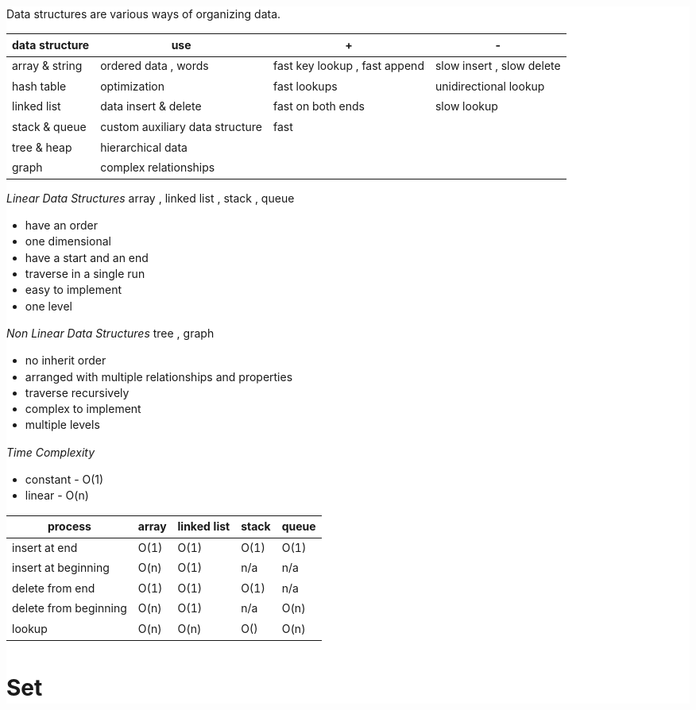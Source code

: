 Data structures are various ways of organizing data.

|data structure|use|+|-|
|--|--|--|--|
|array & string|ordered data , words|fast key lookup , fast append| slow insert , slow delete|
|hash table|optimization|fast lookups|unidirectional lookup|
|linked list|data insert & delete|fast on both ends|slow lookup|
|stack & queue|custom auxiliary data structure|fast|
|tree & heap|hierarchical data|
|graph|complex relationships|

*Linear Data Structures*
array , linked list , stack , queue

- have an order
- one dimensional
- have a start and an end
- traverse in a single run
- easy to implement
- one level

*Non Linear Data Structures*
tree , graph

- no inherit order
- arranged with multiple relationships and properties
- traverse recursively
- complex to implement
- multiple levels


*Time Complexity*

- constant - O(1)
- linear - O(n)

|process|array|linked list|stack|queue|
|--|--|--|--|--|
|insert at end|O(1)|O(1)|O(1)|O(1)|
|insert at beginning|O(n)|O(1)|n/a|n/a|
|delete from end|O(1)|O(1)|O(1)|n/a|
|delete from beginning|O(n)|O(1)|n/a|O(n)|
|lookup|O(n)|O(n)|O()|O(n)|


# Set
